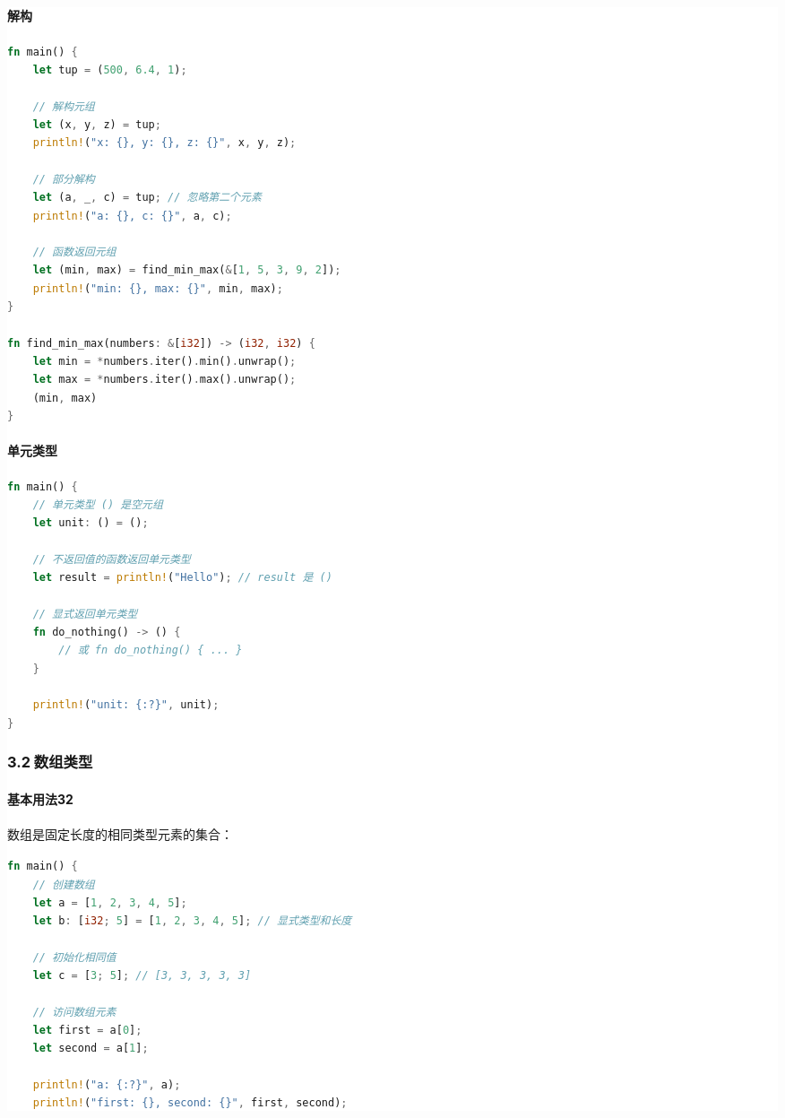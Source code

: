 #### 解构

```rust
fn main() {
    let tup = (500, 6.4, 1);
    
    // 解构元组
    let (x, y, z) = tup;
    println!("x: {}, y: {}, z: {}", x, y, z);
    
    // 部分解构
    let (a, _, c) = tup; // 忽略第二个元素
    println!("a: {}, c: {}", a, c);
    
    // 函数返回元组
    let (min, max) = find_min_max(&[1, 5, 3, 9, 2]);
    println!("min: {}, max: {}", min, max);
}

fn find_min_max(numbers: &[i32]) -> (i32, i32) {
    let min = *numbers.iter().min().unwrap();
    let max = *numbers.iter().max().unwrap();
    (min, max)
}
```

#### 单元类型

```rust
fn main() {
    // 单元类型 () 是空元组
    let unit: () = ();
    
    // 不返回值的函数返回单元类型
    let result = println!("Hello"); // result 是 ()
    
    // 显式返回单元类型
    fn do_nothing() -> () {
        // 或 fn do_nothing() { ... }
    }
    
    println!("unit: {:?}", unit);
}
```

### 3.2 数组类型

#### 基本用法32

数组是固定长度的相同类型元素的集合：

```rust
fn main() {
    // 创建数组
    let a = [1, 2, 3, 4, 5];
    let b: [i32; 5] = [1, 2, 3, 4, 5]; // 显式类型和长度
    
    // 初始化相同值
    let c = [3; 5]; // [3, 3, 3, 3, 3]
    
    // 访问数组元素
    let first = a[0];
    let second = a[1];
    
    println!("a: {:?}", a);
    println!("first: {}, second: {}", first, second);
```